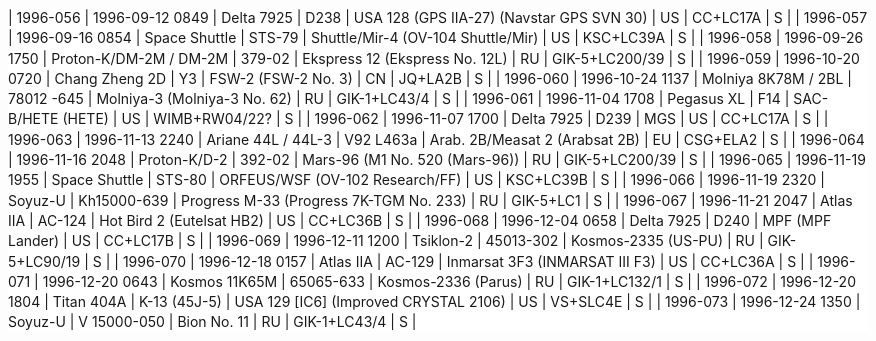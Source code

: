 | 1996-056 | 1996-09-12 0849 | Delta 7925             | D238                | USA 128 (GPS IIA-27) (Navstar GPS SVN 30)  | US   | CC+LC17A       | S   |
| 1996-057 | 1996-09-16 0854 | Space Shuttle          | STS-79              | Shuttle/Mir-4 (OV-104 Shuttle/Mir)         | US   | KSC+LC39A      | S   |
| 1996-058 | 1996-09-26 1750 | Proton-K/DM-2M / DM-2M | 379-02              | Ekspress 12 (Ekspress No. 12L)             | RU   | GIK-5+LC200/39 | S   |
| 1996-059 | 1996-10-20 0720 | Chang Zheng 2D         | Y3                  | FSW-2 (FSW-2 No. 3)                        | CN   | JQ+LA2B        | S   |
| 1996-060 | 1996-10-24 1137 | Molniya 8K78M / 2BL    | 78012  -645         | Molniya-3 (Molniya-3 No. 62)               | RU   | GIK-1+LC43/4   | S   |
| 1996-061 | 1996-11-04 1708 | Pegasus XL             | F14                 | SAC-B/HETE (HETE)                          | US   | WIMB+RW04/22?  | S   |
| 1996-062 | 1996-11-07 1700 | Delta 7925             | D239                | MGS                                        | US   | CC+LC17A       | S   |
| 1996-063 | 1996-11-13 2240 | Ariane 44L / 44L-3     | V92 L463a           | Arab. 2B/Measat 2 (Arabsat 2B)             | EU   | CSG+ELA2       | S   |
| 1996-064 | 1996-11-16 2048 | Proton-K/D-2           | 392-02              | Mars-96 (M1 No. 520 (Mars-96))             | RU   | GIK-5+LC200/39 | S   |
| 1996-065 | 1996-11-19 1955 | Space Shuttle          | STS-80              | ORFEUS/WSF (OV-102 Research/FF)            | US   | KSC+LC39B      | S   |
| 1996-066 | 1996-11-19 2320 | Soyuz-U                | Kh15000-639         | Progress M-33 (Progress 7K-TGM No. 233)    | RU   | GIK-5+LC1      | S   |
| 1996-067 | 1996-11-21 2047 | Atlas IIA              | AC-124              | Hot Bird 2 (Eutelsat HB2)                  | US   | CC+LC36B       | S   |
| 1996-068 | 1996-12-04 0658 | Delta 7925             | D240                | MPF (MPF Lander)                           | US   | CC+LC17B       | S   |
| 1996-069 | 1996-12-11 1200 | Tsiklon-2              | 45013-302           | Kosmos-2335 (US-PU)                        | RU   | GIK-5+LC90/19  | S   |
| 1996-070 | 1996-12-18 0157 | Atlas IIA              | AC-129              | Inmarsat 3F3 (INMARSAT III F3)             | US   | CC+LC36A       | S   |
| 1996-071 | 1996-12-20 0643 | Kosmos 11K65M          | 65065-633           | Kosmos-2336 (Parus)                        | RU   | GIK-1+LC132/1  | S   |
| 1996-072 | 1996-12-20 1804 | Titan 404A             | K-13   (45J-5)      | USA 129      [IC6] (Improved CRYSTAL 2106) | US   | VS+SLC4E       | S   |
| 1996-073 | 1996-12-24 1350 | Soyuz-U                | V 15000-050         | Bion No. 11                                | RU   | GIK-1+LC43/4   | S   |
